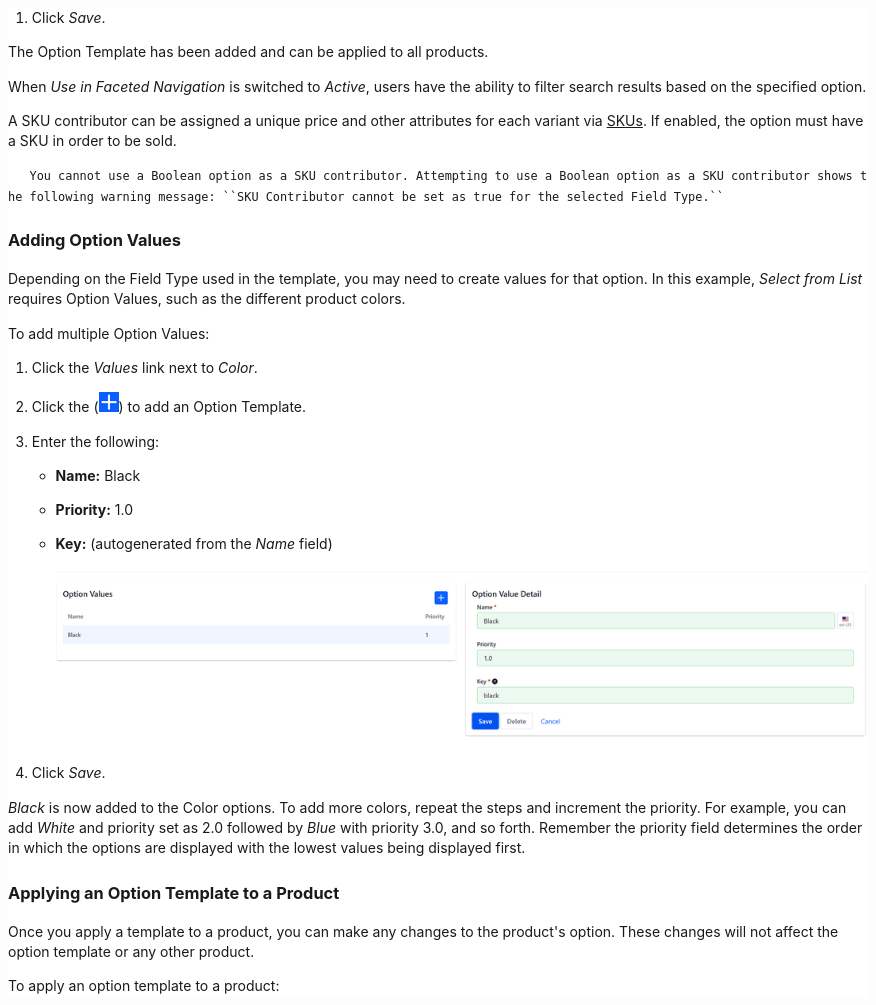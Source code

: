 1. Click _Save_.

The Option Template has been added and can be applied to all products.

When _Use in Faceted Navigation_ is switched to _Active_, users have the ability to filter search results based on the specified option.

A SKU contributor can be assigned a unique price and other attributes for each variant via [SKUs](./adding-skus-to-products.md). If enabled, the option must have a SKU in order to be sold.

```warning::
   You cannot use a Boolean option as a SKU contributor. Attempting to use a Boolean option as a SKU contributor shows the following warning message: ``SKU Contributor cannot be set as true for the selected Field Type.``
```

### Adding Option Values

Depending on the Field Type used in the template, you may need to create values for that option. In this example, _Select from List_ requires Option Values, such as the different product colors.

To add multiple Option Values:

1. Click the _Values_ link next to _Color_.
1. Click the (![Add icon](../../../images/icon-add.png)) to add an Option Template.
1. Enter the following:
    * **Name:** Black
    * **Priority:** 1.0
    * **Key:** (autogenerated from the _Name_ field)

        ![Adding option values](./using-product-options/images/07.png)

1. Click _Save_.

_Black_ is now added to the Color options. To add more colors, repeat the steps and increment the priority. For example, you can add _White_ and priority set as 2.0 followed by _Blue_ with priority 3.0, and so forth. Remember the priority field determines the order in which the options are displayed with the lowest values being displayed first.

### Applying an Option Template to a Product

Once you apply a template to a product, you can make any changes to the product's option. These changes will not affect the option template or any other product.

To apply an option template to a product:
